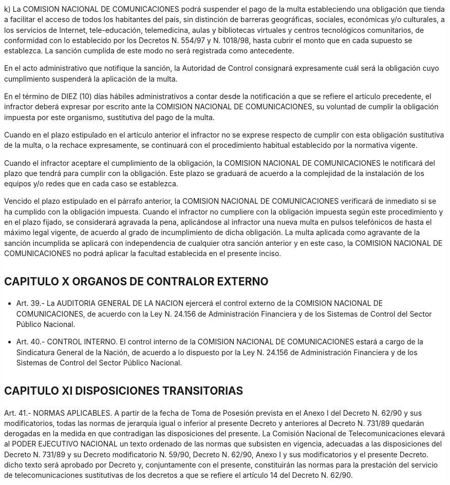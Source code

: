 k) La COMISION NACIONAL DE COMUNICACIONES podrá suspender el pago de la multa estableciendo una obligación que tienda a facilitar  el acceso de todos los habitantes del país, sin distinción de barreras geográficas,  sociales,  económicas y/o culturales, a los servicios de  Internet, tele-educación,  telemedicina,  aulas  y  bibliotecas virtuales  y  centros tecnológicos comunitarios, de conformidad con lo establecido  por  los Decretos N. 554/97 y N. 1018/98, hasta cubrir el monto que en  cada  supuesto  se  establezca.  La sanción cumplida    de  este  modo  no  será  registrada  como  antecedente.

En el acto administrativo que notifique la sanción, la Autoridad de Control  consignará  expresamente  cuál  será  la  obligación  cuyo cumplimiento suspenderá la aplicación de la multa.

En el término  de  DIEZ  (10) días hábiles administrativos a contar desde la notificación a que  se  refiere el artículo precedente, el infractor deberá expresar por escrito  ante la COMISION NACIONAL DE COMUNICACIONES, su voluntad de cumplir la  obligación  impuesta por este organismo, sustitutiva del pago de la multa.

Cuando en el plazo estipulado en el artículo anterior el  infractor no  se  exprese respecto de cumplir con esta obligación sustitutiva de la multa,  o  la rechace  expresamente,  se  continuará  con el procedimiento    habitual  establecido  por  la  normativa  vigente.

Cuando el infractor  aceptare  el cumplimiento de la obligación, la COMISION NACIONAL DE COMUNICACIONES  le  notificará  del  plazo que tendrá para cumplir con la obligación.  Este plazo se graduará de acuerdo a la complejidad de la instalación de los equipos y/o redes que en cada caso se establezca.

Vencido  el  plazo  estipulado  en el párrafo anterior, la COMISION NACIONAL  DE  COMUNICACIONES  verificará  de  inmediato  si  se  ha cumplido  con  la obligación impuesta.    Cuando  el  infractor  no cumpliere con la  obligación impuesta según este procedimiento y en el plazo fijado, se  considerará  agravada  la pena, aplicándose al infractor una nueva multa en pulsos telefónicos  de hasta el máximo legal  vigente,  de  acuerdo  al grado de incumplimiento  de  dicha obligación.  La  multa  aplicada  como   agravante  de  la  sanción incumplida se aplicará con independencia  de cualquier otra sanción anterior y en este caso, la COMISION NACIONAL  DE COMUNICACIONES no podrá  aplicar  la  facultad  establecida  en  el presente  inciso.

## CAPITULO X ORGANOS DE CONTRALOR EXTERNO

<a id="39"></a>
* Art. 39.- La AUDITORIA GENERAL DE LA NACION ejercerá el control externo de la COMISION NACIONAL DE COMUNICACIONES, de acuerdo con la Ley N. 24.156 de Administración Financiera y de los Sistemas de Control del Sector Público Nacional.

<a id="40"></a>
*  Art.  40.- CONTROL INTERNO. El control interno de la COMISION NACIONAL DE COMUNICACIONES estará a cargo de la Sindicatura General de la Nación, de acuerdo a lo dispuesto por la Ley N. 24.156 de Administración Financiera y de los Sistemas de Control del Sector Público Nacional.

## CAPITULO XI DISPOSICIONES TRANSITORIAS

<a id="41"></a>
Art.  41.-  NORMAS APLICABLES. A partir de la fecha de Toma de Posesión prevista  en  el  Anexo  I  del  Decreto  N.  62/90  y sus modificatorios,  todas las normas de jerarquía igual o inferior  al presente  Decreto  y  anteriores  al  Decreto  N.  731/89  quedarán derogadas en la medida  en  que  contradigan  las disposiciones del presente.  La  Comisión Nacional de Telecomunicaciones  elevará  al PODER EJECUTIVO  NACIONAL  un  texto  ordenado  de  las  normas que subsisten  en  vigencia,  adecuadas a las disposiciones del Decreto N. 731/89 y su Decreto modificatorio  N.  59/90,  Decreto N. 62/90, Anexo  I  y sus modificatorios y el presente Decreto.  dicho  texto será  aprobado  por  Decreto  y,  conjuntamente  con  el  presente, constituirán   las  normas  para  la  prestación  del  servicio  de telecomunicaciones  sustitutivas  de  los decretos a que se refiere el artículo 14 del Decreto N. 62/90.
